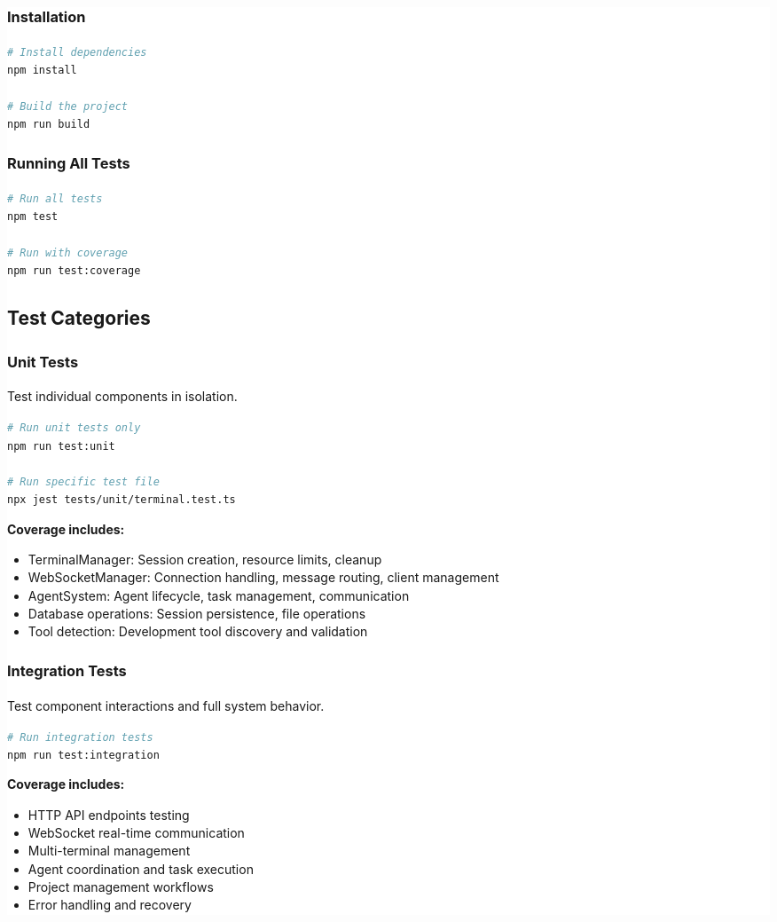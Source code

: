 ### Installation

```bash
# Install dependencies
npm install

# Build the project
npm run build
```

### Running All Tests

```bash
# Run all tests
npm test

# Run with coverage
npm run test:coverage
```

## Test Categories

### Unit Tests

Test individual components in isolation.

```bash
# Run unit tests only
npm run test:unit

# Run specific test file
npx jest tests/unit/terminal.test.ts
```

**Coverage includes:**
- TerminalManager: Session creation, resource limits, cleanup
- WebSocketManager: Connection handling, message routing, client management
- AgentSystem: Agent lifecycle, task management, communication
- Database operations: Session persistence, file operations
- Tool detection: Development tool discovery and validation

### Integration Tests

Test component interactions and full system behavior.

```bash
# Run integration tests
npm run test:integration
```

**Coverage includes:**
- HTTP API endpoints testing
- WebSocket real-time communication
- Multi-terminal management
- Agent coordination and task execution
- Project management workflows
- Error handling and recovery
